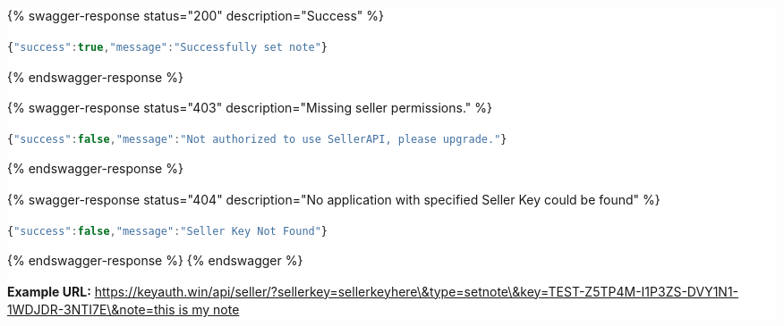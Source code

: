 {% swagger-response status="200" description="Success" %}
```javascript
{"success":true,"message":"Successfully set note"}
```
{% endswagger-response %}

{% swagger-response status="403" description="Missing seller permissions." %}
```javascript
{"success":false,"message":"Not authorized to use SellerAPI, please upgrade."}
```
{% endswagger-response %}

{% swagger-response status="404" description="No application with specified Seller Key could be found" %}
```javascript
{"success":false,"message":"Seller Key Not Found"}
```
{% endswagger-response %}
{% endswagger %}

**Example URL:** [https://keyauth.win/api/seller/?sellerkey=sellerkeyhere\&type=setnote\&key=TEST-Z5TP4M-I1P3ZS-DVY1N1-1WDJDR-3NTI7E\&note=this is my note](https://keyauth.win/api/seller/?sellerkey=sellerkeyhere\&type=setnote\&key=TEST-Z5TP4M-I1P3ZS-DVY1N1-1WDJDR-3NTI7E\&note=this%20is%20my%20note)
